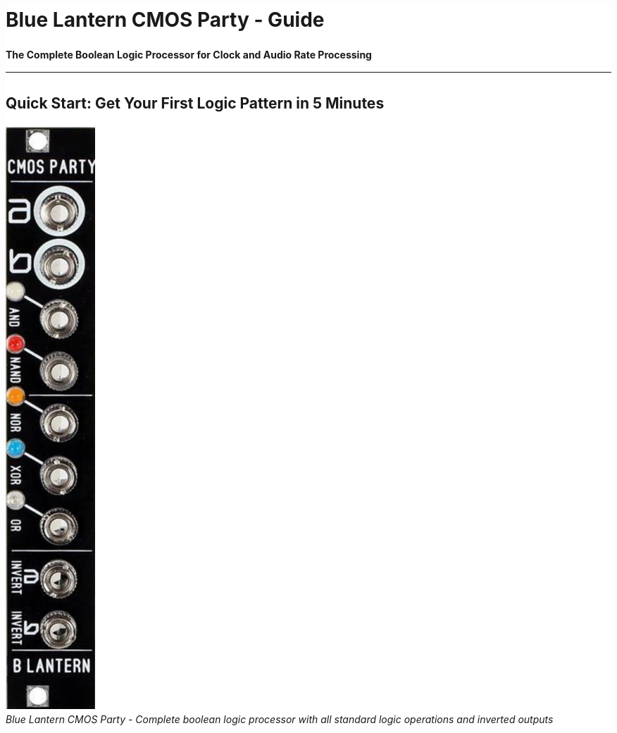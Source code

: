 # Blue Lantern CMOS Party - Guide

**The Complete Boolean Logic Processor for Clock and Audio Rate Processing**

---

## Quick Start: Get Your First Logic Pattern in 5 Minutes

![Blue Lantern CMOS Party](https://github.com/DGretta/Music/raw/main/modular/images/blue_lantern/cmos_party/front_panel.jpg)  
*Blue Lantern CMOS Party - Complete boolean logic processor with all standard logic operations and inverted outputs*
